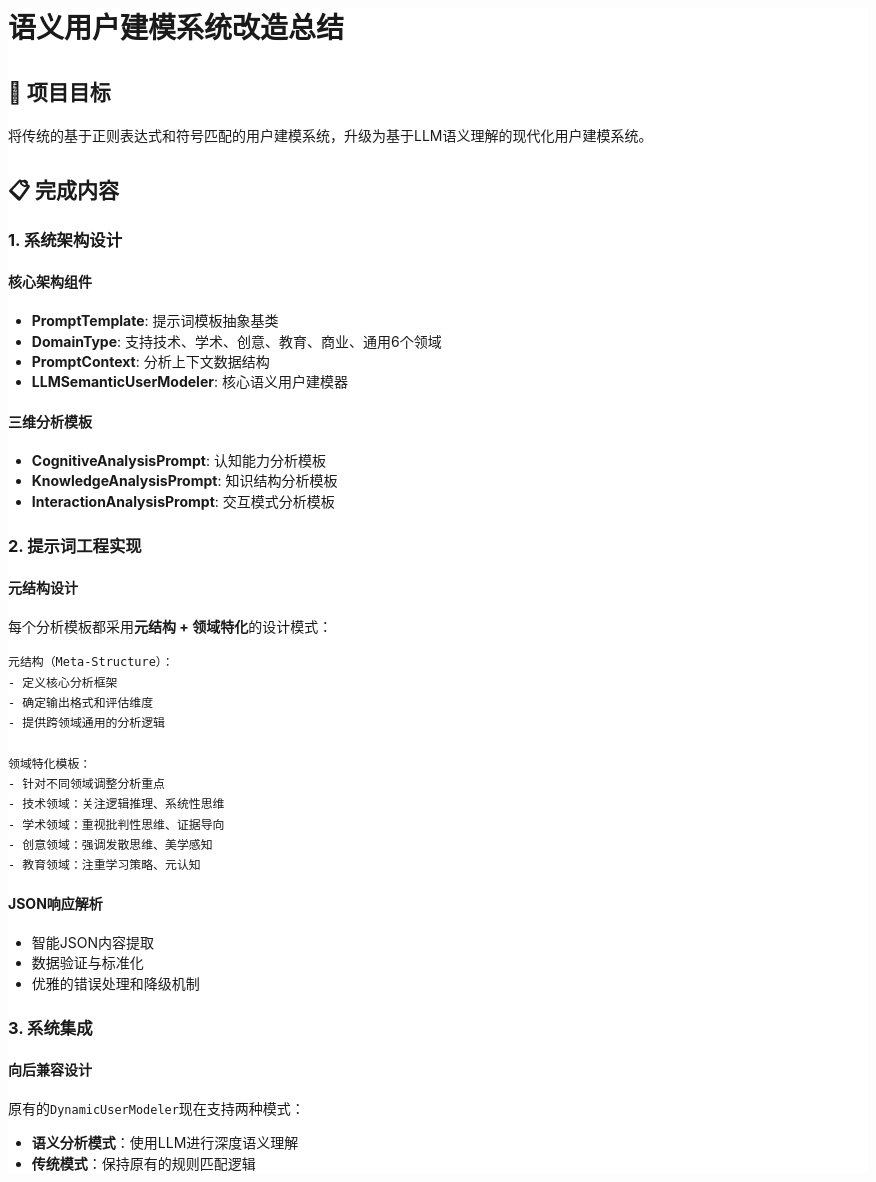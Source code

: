 # 语义用户建模系统改造总结

## 🎯 项目目标

将传统的基于正则表达式和符号匹配的用户建模系统，升级为基于LLM语义理解的现代化用户建模系统。

## 📋 完成内容

### 1. 系统架构设计

#### 核心架构组件
- **PromptTemplate**: 提示词模板抽象基类
- **DomainType**: 支持技术、学术、创意、教育、商业、通用6个领域
- **PromptContext**: 分析上下文数据结构
- **LLMSemanticUserModeler**: 核心语义用户建模器

#### 三维分析模板
- **CognitiveAnalysisPrompt**: 认知能力分析模板
- **KnowledgeAnalysisPrompt**: 知识结构分析模板
- **InteractionAnalysisPrompt**: 交互模式分析模板

### 2. 提示词工程实现

#### 元结构设计
每个分析模板都采用**元结构 + 领域特化**的设计模式：

```
元结构（Meta-Structure）：
- 定义核心分析框架
- 确定输出格式和评估维度
- 提供跨领域通用的分析逻辑

领域特化模板：
- 针对不同领域调整分析重点
- 技术领域：关注逻辑推理、系统性思维
- 学术领域：重视批判性思维、证据导向
- 创意领域：强调发散思维、美学感知
- 教育领域：注重学习策略、元认知
```

#### JSON响应解析
- 智能JSON内容提取
- 数据验证与标准化
- 优雅的错误处理和降级机制

### 3. 系统集成

#### 向后兼容设计
原有的`DynamicUserModeler`现在支持两种模式：
- **语义分析模式**：使用LLM进行深度语义理解
- **传统模式**：保持原有的规则匹配逻辑
